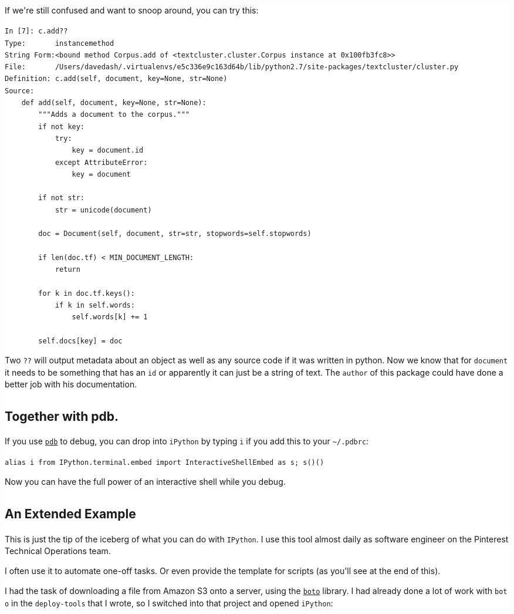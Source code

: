 If we're still confused and want to snoop around, you can try this:

    In [7]: c.add??
    Type:       instancemethod
    String Form:<bound method Corpus.add of <textcluster.cluster.Corpus instance at 0x100fb3fc8>>
    File:       /Users/davedash/.virtualenvs/e5c336e9c163d64b/lib/python2.7/site-packages/textcluster/cluster.py
    Definition: c.add(self, document, key=None, str=None)
    Source:
        def add(self, document, key=None, str=None):
            """Adds a document to the corpus."""
            if not key:
                try:
                    key = document.id
                except AttributeError:
                    key = document

            if not str:
                str = unicode(document)

            doc = Document(self, document, str=str, stopwords=self.stopwords)

            if len(doc.tf) < MIN_DOCUMENT_LENGTH:
                return

            for k in doc.tf.keys():
                if k in self.words:
                    self.words[k] += 1

            self.docs[key] = doc

Two `??` will output metadata about an object as well as any source code if it
was written in python.  Now we know that for `document` it needs to be
something that has an `id` or apparently it can just be a string of text.  The
`author` of this package could have done a better job with his documentation.

## Together with pdb.

If you use [`pdb`][p] to debug, you can drop into `iPython` by typing `i` if
you add this to your `~/.pdbrc`:

    alias i from IPython.terminal.embed import InteractiveShellEmbed as s; s()()

Now you can have the full power of an interactive shell while you debug.

## An Extended Example

This is just the tip of the iceberg of what you can do with `IPython`.
I use this tool almost daily as software engineer on the Pinterest Technical Operations team.

I often use it to automate one-off tasks.  Or even provide the template for scripts
(as you'll see at the end of this).

I had the task of downloading a file from Amazon S3 onto a server, using the [`boto`][b] library.
I had already done a lot of work with `boto` in the `deploy-tools` that I wrote, so I switched into
that project and opened `iPython`:


[v]: /tutorial/virtualenv/
[i]: http://ipython.org/
[c]: http://www.codecademy.com/
[p]: /tutorial/pdb-the-python-debugger/
[t]: https://github.com/davedash/textcluster/
[b]: http://boto.readthedocs.org/en/latest/
